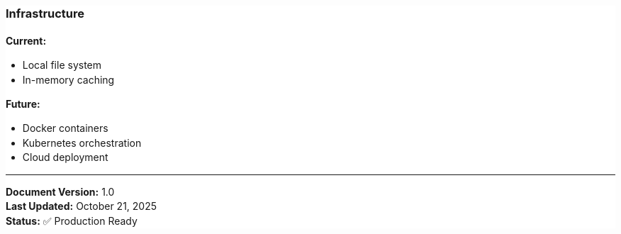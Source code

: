 ### Infrastructure

**Current:**
- Local file system
- In-memory caching

**Future:**
- Docker containers
- Kubernetes orchestration
- Cloud deployment

---

**Document Version:** 1.0  
**Last Updated:** October 21, 2025  
**Status:** ✅ Production Ready
